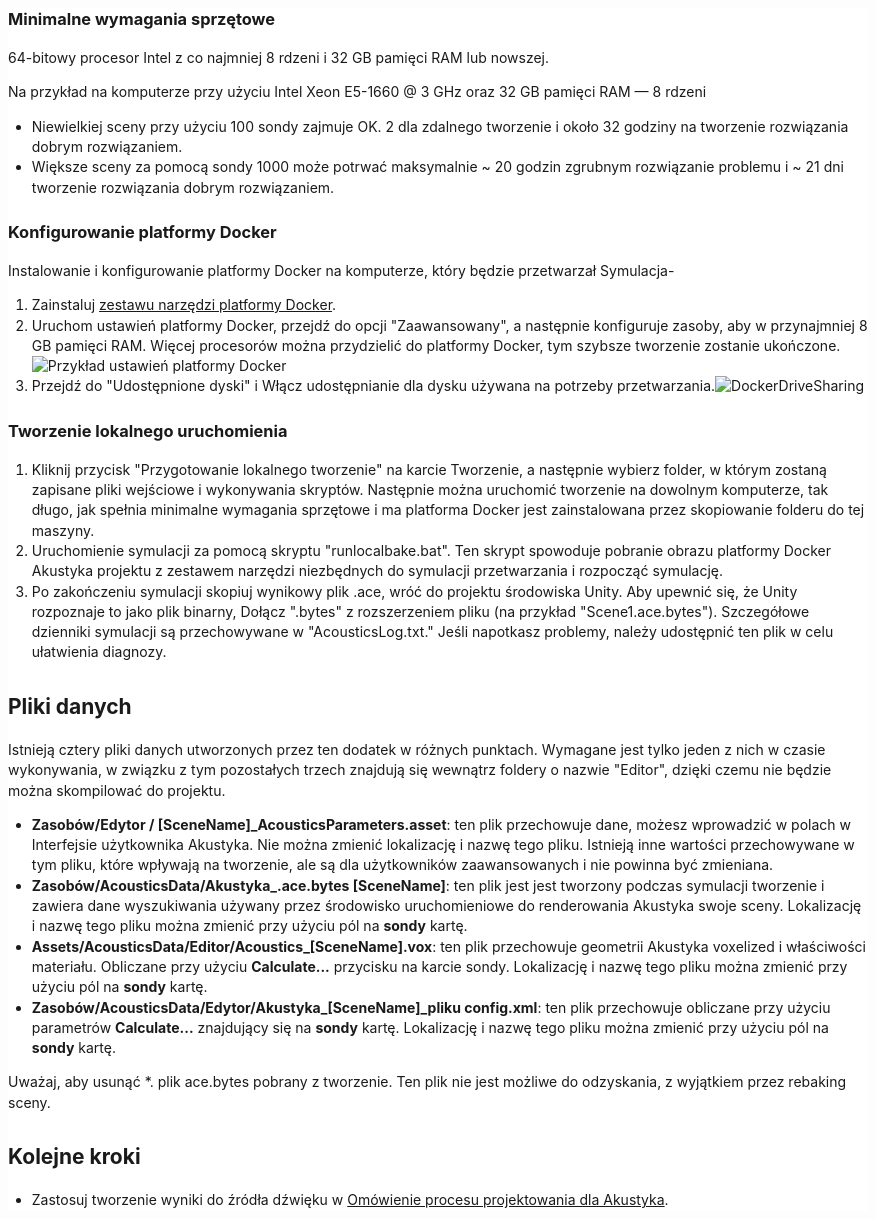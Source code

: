 ### <a name="minimum-hardware-requirements"></a>Minimalne wymagania sprzętowe
64-bitowy procesor Intel z co najmniej 8 rdzeni i 32 GB pamięci RAM lub nowszej.

Na przykład na komputerze przy użyciu Intel Xeon E5-1660 @ 3 GHz oraz 32 GB pamięci RAM — 8 rdzeni
* Niewielkiej sceny przy użyciu 100 sondy zajmuje OK. 2 dla zdalnego tworzenie i około 32 godziny na tworzenie rozwiązania dobrym rozwiązaniem.
* Większe sceny za pomocą sondy 1000 może potrwać maksymalnie ~ 20 godzin zgrubnym rozwiązanie problemu i ~ 21 dni tworzenie rozwiązania dobrym rozwiązaniem.

### <a name="setup-docker"></a>Konfigurowanie platformy Docker
Instalowanie i konfigurowanie platformy Docker na komputerze, który będzie przetwarzał Symulacja-
1. Zainstaluj [zestawu narzędzi platformy Docker](https://www.docker.com/products/docker-desktop).
2. Uruchom ustawień platformy Docker, przejdź do opcji "Zaawansowany", a następnie konfiguruje zasoby, aby w przynajmniej 8 GB pamięci RAM. Więcej procesorów można przydzielić do platformy Docker, tym szybsze tworzenie zostanie ukończone. ![Przykład ustawień platformy Docker](media/DockerSettings.png)
3. Przejdź do "Udostępnione dyski" i Włącz udostępnianie dla dysku używana na potrzeby przetwarzania.![DockerDriveSharing](media/DockerSharedDrives.png)

### <a name="run-local-bake"></a>Tworzenie lokalnego uruchomienia
1. Kliknij przycisk "Przygotowanie lokalnego tworzenie" na karcie Tworzenie, a następnie wybierz folder, w którym zostaną zapisane pliki wejściowe i wykonywania skryptów. Następnie można uruchomić tworzenie na dowolnym komputerze, tak długo, jak spełnia minimalne wymagania sprzętowe i ma platforma Docker jest zainstalowana przez skopiowanie folderu do tej maszyny.
2. Uruchomienie symulacji za pomocą skryptu "runlocalbake.bat". Ten skrypt spowoduje pobranie obrazu platformy Docker Akustyka projektu z zestawem narzędzi niezbędnych do symulacji przetwarzania i rozpocząć symulację. 
3. Po zakończeniu symulacji skopiuj wynikowy plik .ace, wróć do projektu środowiska Unity. Aby upewnić się, że Unity rozpoznaje to jako plik binarny, Dołącz ".bytes" z rozszerzeniem pliku (na przykład "Scene1.ace.bytes"). Szczegółowe dzienniki symulacji są przechowywane w "AcousticsLog.txt." Jeśli napotkasz problemy, należy udostępnić ten plik w celu ułatwienia diagnozy.

## <a name="Data-Files"></a>Pliki danych

Istnieją cztery pliki danych utworzonych przez ten dodatek w różnych punktach. Wymagane jest tylko jeden z nich w czasie wykonywania, w związku z tym pozostałych trzech znajdują się wewnątrz foldery o nazwie "Editor", dzięki czemu nie będzie można skompilować do projektu.

* **Zasobów/Edytor / [SceneName]\_AcousticsParameters.asset**: ten plik przechowuje dane, możesz wprowadzić w polach w Interfejsie użytkownika Akustyka. Nie można zmienić lokalizację i nazwę tego pliku. Istnieją inne wartości przechowywane w tym pliku, które wpływają na tworzenie, ale są dla użytkowników zaawansowanych i nie powinna być zmieniana.
* **Zasobów/AcousticsData/Akustyka\_.ace.bytes [SceneName]**: ten plik jest jest tworzony podczas symulacji tworzenie i zawiera dane wyszukiwania używany przez środowisko uruchomieniowe do renderowania Akustyka swoje sceny. Lokalizację i nazwę tego pliku można zmienić przy użyciu pól na **sondy** kartę.
* **Assets/AcousticsData/Editor/Acoustics_[SceneName].vox**: ten plik przechowuje geometrii Akustyka voxelized i właściwości materiału. Obliczane przy użyciu **Calculate...**  przycisku na karcie sondy. Lokalizację i nazwę tego pliku można zmienić przy użyciu pól na **sondy** kartę.
* **Zasobów/AcousticsData/Edytor/Akustyka\_[SceneName]\_pliku config.xml**: ten plik przechowuje obliczane przy użyciu parametrów **Calculate...**  znajdujący się na **sondy** kartę. Lokalizację i nazwę tego pliku można zmienić przy użyciu pól na **sondy** kartę.

Uważaj, aby usunąć *. plik ace.bytes pobrany z tworzenie. Ten plik nie jest możliwe do odzyskania, z wyjątkiem przez rebaking sceny.

## <a name="next-steps"></a>Kolejne kroki
* Zastosuj tworzenie wyniki do źródła dźwięku w [Omówienie procesu projektowania dla Akustyka](design-process.md).

